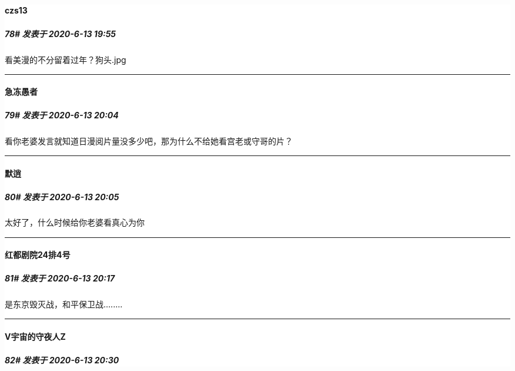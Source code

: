 ####  czs13  
##### 78#       发表于 2020-6-13 19:55




看美漫的不分留着过年？狗头.jpg







*****

####  急冻愚者  
##### 79#       发表于 2020-6-13 20:04




看你老婆发言就知道日漫阅片量没多少吧，那为什么不给她看宫老或守哥的片？







*****

####  默逍  
##### 80#       发表于 2020-6-13 20:05




太好了，什么时候给你老婆看真心为你







*****

####  红都剧院24排4号  
##### 81#       发表于 2020-6-13 20:17




是东京毁灭战，和平保卫战........







*****

####  V宇宙的守夜人Z  
##### 82#       发表于 2020-6-13 20:30




